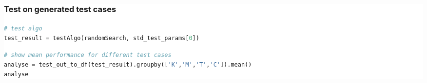```python cellView="both" executionInfo={"elapsed": 238783, "status": "ok", "timestamp": 1601111831207, "user": {"displayName": "Jaideep Singh Heer (M20CS056)", "photoUrl": "", "userId": "05136112523110687861"}, "user_tz": -330} id="Zu6JOxnItEDE" outputId="f8fcdab9-8911-49bf-913d-ef1a4317e6d8" tags=[]
```

### Test on generated test cases

```python executionInfo={"elapsed": 236531, "status": "ok", "timestamp": 1601111828894, "user": {"displayName": "Jaideep Singh Heer (M20CS056)", "photoUrl": "", "userId": "05136112523110687861"}, "user_tz": -330} id="UsjtMPFzTAbw" outputId="b3245be1-0f90-47df-952c-eea21011c460" tags=[]
# test algo
test_result = testAlgo(randomSearch, std_test_params[0])
```

```python executionInfo={"elapsed": 902, "status": "ok", "timestamp": 1601114740560, "user": {"displayName": "Jaideep Singh Heer (M20CS056)", "photoUrl": "", "userId": "05136112523110687861"}, "user_tz": -330} id="eVtLa9nreCWU" outputId="a3699c89-9c6f-46ba-949f-4a42076c0ae3"
# show mean performance for different test cases
analyse = test_out_to_df(test_result).groupby(['K','M','T','C']).mean()
analyse
```
